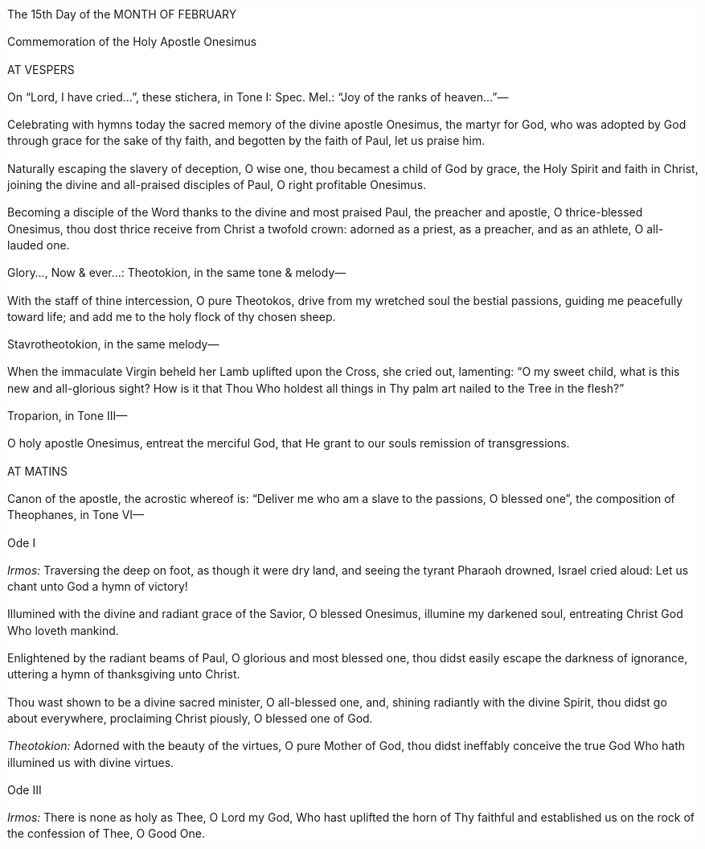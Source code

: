 The 15th Day of the MONTH OF FEBRUARY

Commemoration of the Holy Apostle Onesimus

AT VESPERS

On “Lord, I have cried…”, these stichera, in Tone I: Spec. Mel.: “Joy of the ranks of heaven…”—

Celebrating with hymns today the sacred memory of the divine apostle Onesimus, the martyr for God, who was adopted by God through grace for the sake of thy faith, and begotten by the faith of Paul, let us praise him.

Naturally escaping the slavery of deception, O wise one, thou becamest a child of God by grace, the Holy Spirit and faith in Christ, joining the divine and all-praised disciples of Paul, O right profitable Onesimus.

Becoming a disciple of the Word thanks to the divine and most praised Paul, the preacher and apostle, O thrice-blessed Onesimus, thou dost thrice receive from Christ a twofold crown: adorned as a priest, as a preacher, and as an athlete, O all-lauded one.

Glory…, Now & ever…: Theotokion, in the same tone & melody—

With the staff of thine intercession, O pure Theotokos, drive from my wretched soul the bestial passions, guiding me peacefully toward life; and add me to the holy flock of thy chosen sheep.

Stavrotheotokion, in the same melody—

When the immaculate Virgin beheld her Lamb uplifted upon the Cross, she cried out, lamenting: “O my sweet child, what is this new and all-glorious sight? How is it that Thou Who holdest all things in Thy palm art nailed to the Tree in the flesh?”

Troparion, in Tone III—

O holy apostle Onesimus, entreat the merciful God, that He grant to our souls remission of transgressions.

AT MATINS

Canon of the apostle, the acrostic whereof is: “Deliver me who am a slave to the passions, O blessed one”, the composition of Theophanes, in Tone VI—

Ode I

*Irmos:* Traversing the deep on foot, as though it were dry land, and seeing the tyrant Pharaoh drowned, Israel cried aloud: Let us chant unto God a hymn of victory!

Illumined with the divine and radiant grace of the Savior, O blessed Onesimus, illumine my darkened soul, entreating Christ God Who loveth mankind.

Enlightened by the radiant beams of Paul, O glorious and most blessed one, thou didst easily escape the darkness of ignorance, uttering a hymn of thanksgiving unto Christ.

Thou wast shown to be a divine sacred minister, O all-blessed one, and, shining radiantly with the divine Spirit, thou didst go about everywhere, proclaiming Christ piously, O blessed one of God.

*Theotokion:* Adorned with the beauty of the virtues, O pure Mother of God, thou didst ineffably conceive the true God Who hath illumined us with divine virtues.

Ode III

*Irmos:* There is none as holy as Thee, O Lord my God, Who hast uplifted the horn of Thy faithful and established us on the rock of the confession of Thee, O Good One.

